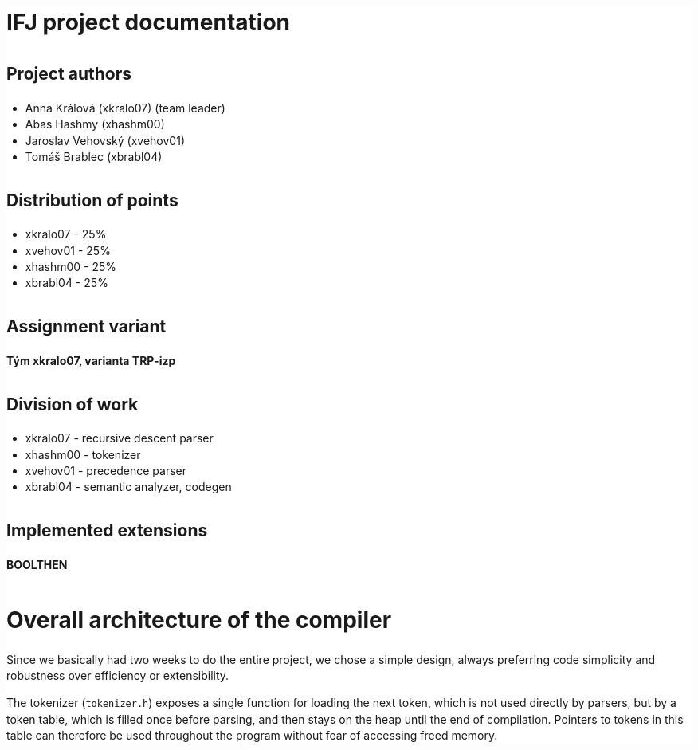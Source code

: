 <style>
// gtfo pedants
* {
    text-align: justify;
    color: black;
}
</style>

# IFJ project documentation

## Project authors

- Anna Králová (xkralo07) (team leader)
- Abas Hashmy (xhashm00)
- Jaroslav Vehovský (xvehov01)
- Tomáš Brablec (xbrabl04)

## Distribution of points

- xkralo07 - 25%
- xvehov01 - 25%
- xhashm00 - 25%
- xbrabl04 - 25%

## Assignment variant

__Tým xkralo07, varianta TRP-izp__

## Division of work

- xkralo07 - recursive descent parser
- xhashm00 - tokenizer
- xvehov01 - precedence parser
- xbrabl04 - semantic analyzer, codegen

## Implemented extensions

__BOOLTHEN__

# Overall architecture of the compiler

Since we basically had two weeks to do the entire project, we chose a simple design,
always preferring code simplicity and robustness over efficiency or extensibility.

The tokenizer (`tokenizer.h`) exposes a single function for loading the next token, which is not used directly
by parsers, but by a token table, which is filled once before parsing, and then stays
on the heap until the end of compilation. Pointers to tokens in this table can therefore
be used throughout the program without fear of accessing freed memory.
